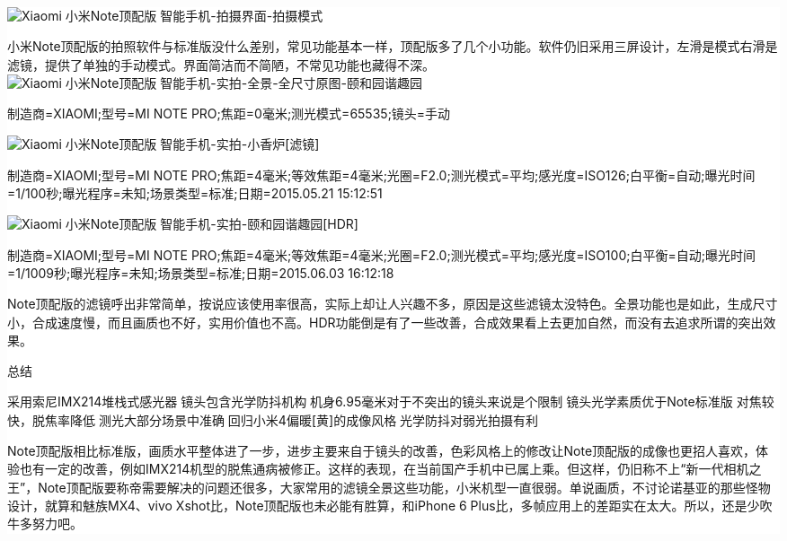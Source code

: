 


![Xiaomi 小米Note顶配版 智能手机-拍摄界面-拍摄模式](https://images.soomal.cc/doc/20150708/00052962_01.webp)




小米Note顶配版的拍照软件与标准版没什么差别，常见功能基本一样，顶配版多了几个小功能。软件仍旧采用三屏设计，左滑是模式右滑是滤镜，提供了单独的手动模式。界面简洁而不简陋，不常见功能也藏得不深。
![Xiaomi 小米Note顶配版 智能手机-实拍-全景-全尺寸原图-颐和园谐趣园](https://images.soomal.cc/doc/20150708/00052963.webp)

制造商=XIAOMI;型号=MI NOTE PRO;焦距=0毫米;测光模式=65535;镜头=手动


![Xiaomi 小米Note顶配版 智能手机-实拍-小香炉[滤镜]](https://images.soomal.cc/doc/20150604/00052047_01.webp)

制造商=XIAOMI;型号=MI NOTE PRO;焦距=4毫米;等效焦距=4毫米;光圈=F2.0;测光模式=平均;感光度=ISO126;白平衡=自动;曝光时间=1/100秒;曝光程序=未知;场景类型=标准;日期=2015.05.21 15:12:51


![Xiaomi 小米Note顶配版 智能手机-实拍-颐和园谐趣园[HDR]](https://images.soomal.cc/doc/20150604/00052065_01.webp)

制造商=XIAOMI;型号=MI NOTE PRO;焦距=4毫米;等效焦距=4毫米;光圈=F2.0;测光模式=平均;感光度=ISO100;白平衡=自动;曝光时间=1/1009秒;曝光程序=未知;场景类型=标准;日期=2015.06.03 16:12:18


Note顶配版的滤镜呼出非常简单，按说应该使用率很高，实际上却让人兴趣不多，原因是这些滤镜太没特色。全景功能也是如此，生成尺寸小，合成速度慢，而且画质也不好，实用价值也不高。HDR功能倒是有了一些改善，合成效果看上去更加自然，而没有去追求所谓的突出效果。

总结

采用索尼IMX214堆栈式感光器
镜头包含光学防抖机构
机身6.95毫米对于不突出的镜头来说是个限制
镜头光学素质优于Note标准版
对焦较快，脱焦率降低
测光大部分场景中准确
回归小米4偏暖[黄]的成像风格
光学防抖对弱光拍摄有利

Note顶配版相比标准版，画质水平整体进了一步，进步主要来自于镜头的改善，色彩风格上的修改让Note顶配版的成像也更招人喜欢，体验也有一定的改善，例如IMX214机型的脱焦通病被修正。这样的表现，在当前国产手机中已属上乘。但这样，仍旧称不上“新一代相机之王”，Note顶配版要称帝需要解决的问题还很多，大家常用的滤镜全景这些功能，小米机型一直很弱。单说画质，不讨论诺基亚的那些怪物设计，就算和魅族MX4、vivo Xshot比，Note顶配版也未必能有胜算，和iPhone 6 Plus比，多帧应用上的差距实在太大。所以，还是少吹牛多努力吧。